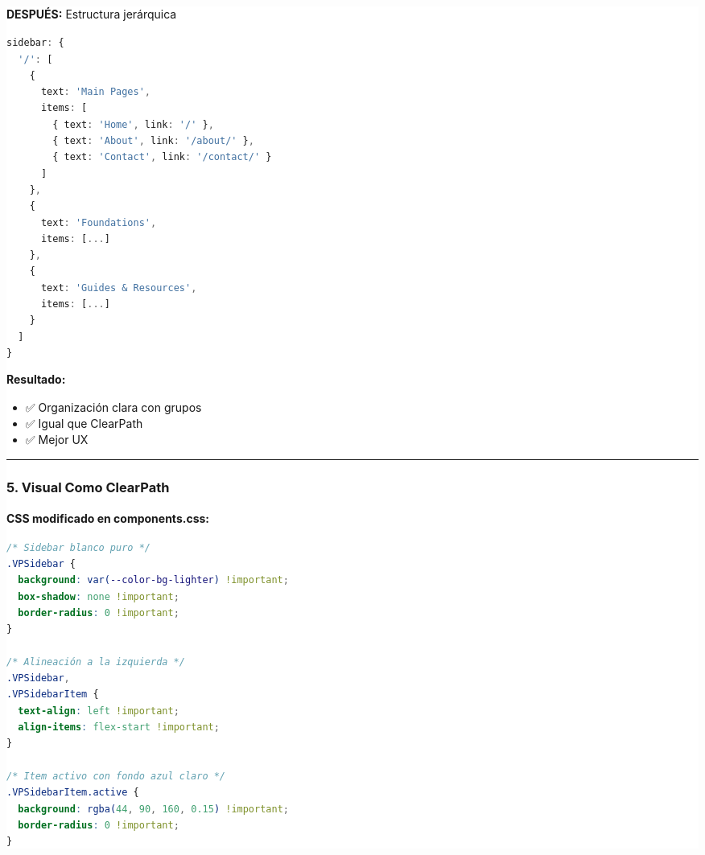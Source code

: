 **DESPUÉS:** Estructura jerárquica
```typescript
sidebar: {
  '/': [
    {
      text: 'Main Pages',
      items: [
        { text: 'Home', link: '/' },
        { text: 'About', link: '/about/' },
        { text: 'Contact', link: '/contact/' }
      ]
    },
    {
      text: 'Foundations',
      items: [...]
    },
    {
      text: 'Guides & Resources',
      items: [...]
    }
  ]
}
```

**Resultado:**
- ✅ Organización clara con grupos
- ✅ Igual que ClearPath
- ✅ Mejor UX

---

### **5. Visual Como ClearPath**

**CSS modificado en components.css:**

```css
/* Sidebar blanco puro */
.VPSidebar {
  background: var(--color-bg-lighter) !important;
  box-shadow: none !important;
  border-radius: 0 !important;
}

/* Alineación a la izquierda */
.VPSidebar,
.VPSidebarItem {
  text-align: left !important;
  align-items: flex-start !important;
}

/* Item activo con fondo azul claro */
.VPSidebarItem.active {
  background: rgba(44, 90, 160, 0.15) !important;
  border-radius: 0 !important;
}
```
